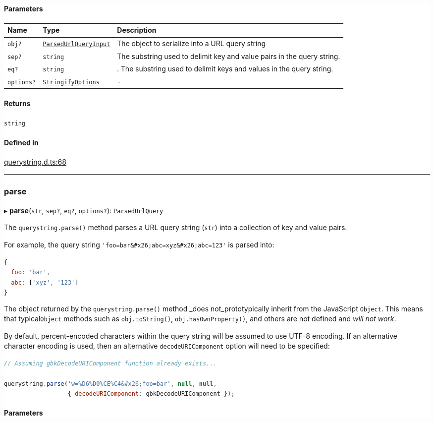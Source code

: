 #### Parameters

| Name | Type | Description |
| :------ | :------ | :------ |
| `obj?` | [`ParsedUrlQueryInput`](../interfaces/querystring._querystring_.ParsedUrlQueryInput.md) | The object to serialize into a URL query string |
| `sep?` | `string` | The substring used to delimit key and value pairs in the query string. |
| `eq?` | `string` | . The substring used to delimit keys and values in the query string. |
| `options?` | [`StringifyOptions`](../interfaces/querystring._querystring_.StringifyOptions.md) | - |

#### Returns

`string`

#### Defined in

[querystring.d.ts:68](https://github.com/goodcodedev/bun-types/blob/8bd1b3a/querystring.d.ts#L68)

___

### parse

▸ **parse**(`str`, `sep?`, `eq?`, `options?`): [`ParsedUrlQuery`](../interfaces/querystring._querystring_.ParsedUrlQuery.md)

The `querystring.parse()` method parses a URL query string (`str`) into a
collection of key and value pairs.

For example, the query string `'foo=bar&#x26;abc=xyz&#x26;abc=123'` is parsed into:

```js
{
  foo: 'bar',
  abc: ['xyz', '123']
}
```

The object returned by the `querystring.parse()` method _does not_prototypically inherit from the JavaScript `Object`. This means that typical`Object` methods such as `obj.toString()`,
`obj.hasOwnProperty()`, and others
are not defined and _will not work_.

By default, percent-encoded characters within the query string will be assumed
to use UTF-8 encoding. If an alternative character encoding is used, then an
alternative `decodeURIComponent` option will need to be specified:

```js
// Assuming gbkDecodeURIComponent function already exists...

querystring.parse('w=%D6%D0%CE%C4&#x26;foo=bar', null, null,
                  { decodeURIComponent: gbkDecodeURIComponent });
```

#### Parameters
